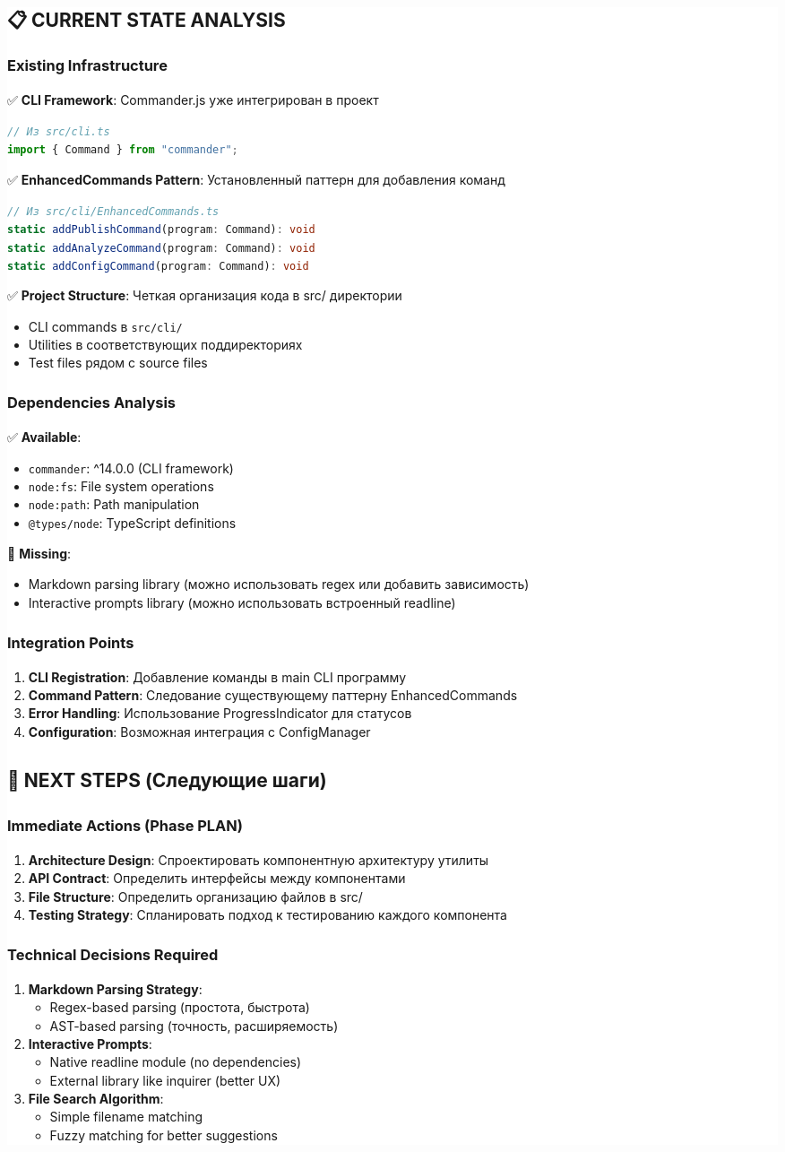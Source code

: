 ## 📋 CURRENT STATE ANALYSIS

### Existing Infrastructure
✅ **CLI Framework**: Commander.js уже интегрирован в проект
```typescript
// Из src/cli.ts
import { Command } from "commander";
```

✅ **EnhancedCommands Pattern**: Установленный паттерн для добавления команд
```typescript
// Из src/cli/EnhancedCommands.ts
static addPublishCommand(program: Command): void
static addAnalyzeCommand(program: Command): void
static addConfigCommand(program: Command): void
```

✅ **Project Structure**: Четкая организация кода в src/ директории
- CLI commands в `src/cli/`
- Utilities в соответствующих поддиректориях
- Test files рядом с source files

### Dependencies Analysis
✅ **Available**:
- `commander`: ^14.0.0 (CLI framework)
- `node:fs`: File system operations
- `node:path`: Path manipulation
- `@types/node`: TypeScript definitions

🔴 **Missing**:
- Markdown parsing library (можно использовать regex или добавить зависимость)
- Interactive prompts library (можно использовать встроенный readline)

### Integration Points
1. **CLI Registration**: Добавление команды в main CLI программу
2. **Command Pattern**: Следование существующему паттерну EnhancedCommands
3. **Error Handling**: Использование ProgressIndicator для статусов
4. **Configuration**: Возможная интеграция с ConfigManager

## 🎯 NEXT STEPS (Следующие шаги)

### Immediate Actions (Phase PLAN)
1. **Architecture Design**: Спроектировать компонентную архитектуру утилиты
2. **API Contract**: Определить интерфейсы между компонентами
3. **File Structure**: Определить организацию файлов в src/
4. **Testing Strategy**: Спланировать подход к тестированию каждого компонента

### Technical Decisions Required
1. **Markdown Parsing Strategy**:
   - Regex-based parsing (простота, быстрота)
   - AST-based parsing (точность, расширяемость)
2. **Interactive Prompts**:
   - Native readline module (no dependencies)
   - External library like inquirer (better UX)
3. **File Search Algorithm**:
   - Simple filename matching
   - Fuzzy matching for better suggestions
